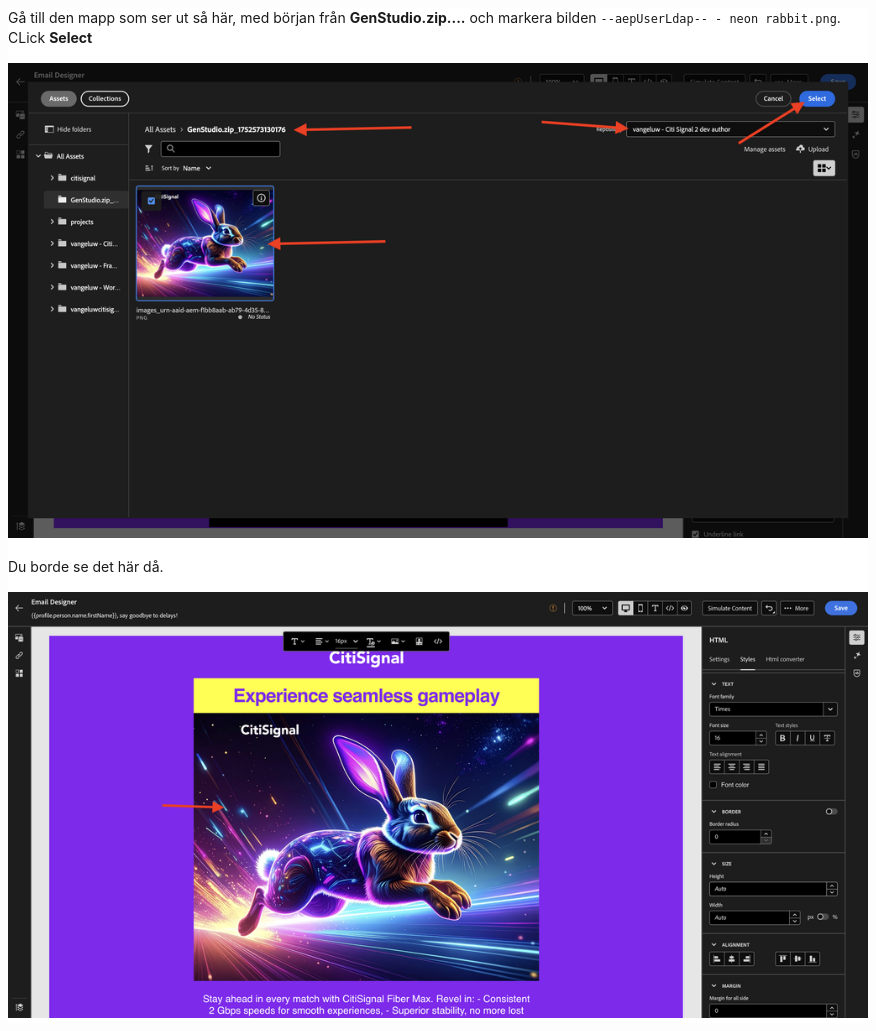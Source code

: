 Gå till den mapp som ser ut så här, med början från **GenStudio.zip....** och markera bilden `--aepUserLdap-- - neon rabbit.png`. CLick **Select**

![Journey Optimizer](./images/gsemail32.png)

Du borde se det här då.

![Journey Optimizer](./images/gsemail33.png)
